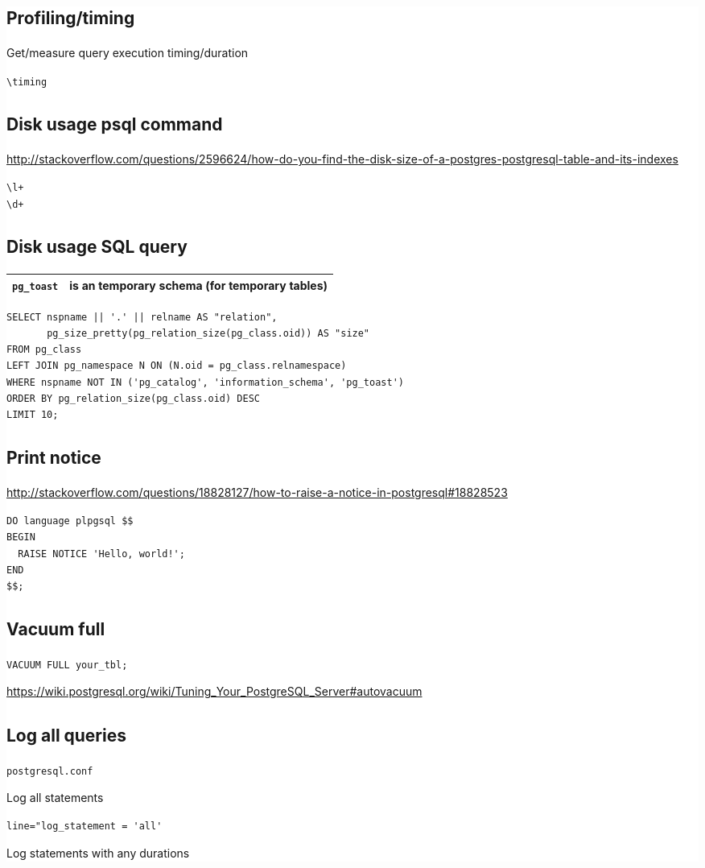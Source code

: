 ## Profiling/timing

Get/measure query execution timing/duration

    \timing

## Disk usage psql command

<http://stackoverflow.com/questions/2596624/how-do-you-find-the-disk-size-of-a-postgres-postgresql-table-and-its-indexes>

    \l+
    \d+

## Disk usage SQL query

`pg_toast` | is an temporary schema (for temporary tables)
-----------|----------------------------------------------

    SELECT nspname || '.' || relname AS "relation",
           pg_size_pretty(pg_relation_size(pg_class.oid)) AS "size"
    FROM pg_class
    LEFT JOIN pg_namespace N ON (N.oid = pg_class.relnamespace)
    WHERE nspname NOT IN ('pg_catalog', 'information_schema', 'pg_toast')
    ORDER BY pg_relation_size(pg_class.oid) DESC
    LIMIT 10;

## Print notice

<http://stackoverflow.com/questions/18828127/how-to-raise-a-notice-in-postgresql#18828523>

    DO language plpgsql $$
    BEGIN
      RAISE NOTICE 'Hello, world!';
    END
    $$;

## Vacuum full

    VACUUM FULL your_tbl;

<https://wiki.postgresql.org/wiki/Tuning_Your_PostgreSQL_Server#autovacuum>

## Log all queries

`postgresql.conf`

Log all statements

    line="log_statement = 'all'

Log statements with any durations
